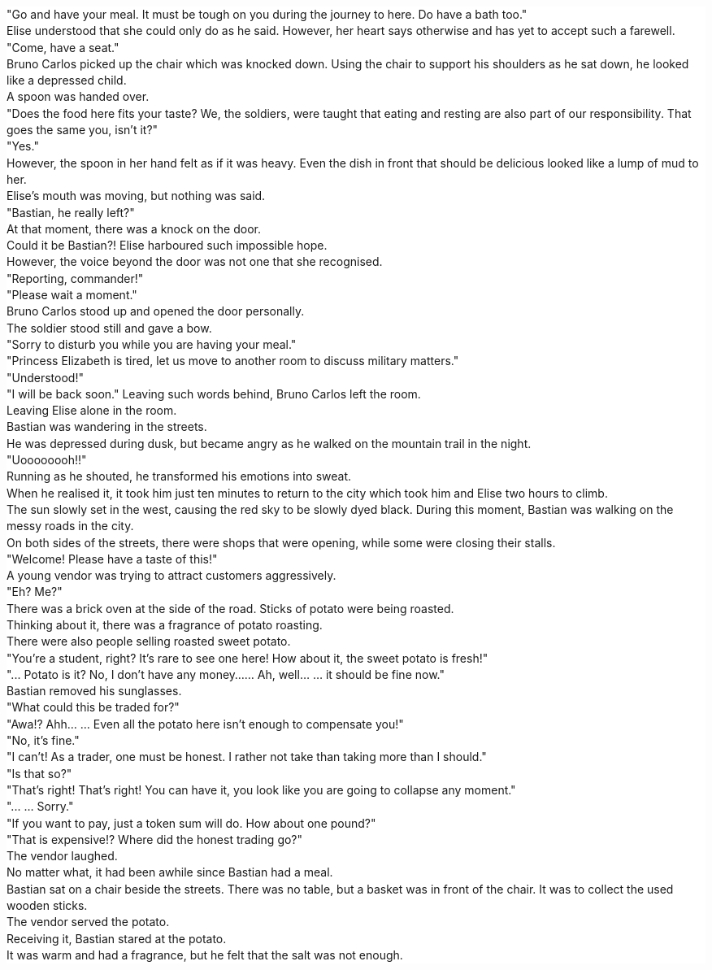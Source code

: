 "Go and have your meal. It must be tough on you during the journey to here. Do have a bath too."<br/>
Elise understood that she could only do as he said. However, her heart says otherwise and has yet to accept such a farewell.<br/>
"Come, have a seat."<br/>
Bruno Carlos picked up the chair which was knocked down. Using the chair to support his shoulders as he sat down, he looked like a depressed child.<br/>
A spoon was handed over.<br/>
"Does the food here fits your taste? We, the soldiers, were taught that eating and resting are also part of our responsibility. That goes the same you, isn’t it?"<br/>
"Yes."<br/>
However, the spoon in her hand felt as if it was heavy. Even the dish in front that should be delicious looked like a lump of mud to her.<br/>
Elise’s mouth was moving, but nothing was said.<br/>
"Bastian, he really left?"<br/>
At that moment, there was a knock on the door.<br/>
Could it be Bastian?! Elise harboured such impossible hope.<br/>
However, the voice beyond the door was not one that she recognised.<br/>
"Reporting, commander!"<br/>
"Please wait a moment."<br/>
Bruno Carlos stood up and opened the door personally.<br/>
The soldier stood still and gave a bow.<br/>
"Sorry to disturb you while you are having your meal."<br/>
"Princess Elizabeth is tired, let us move to another room to discuss military matters."<br/>
"Understood!"<br/>
"I will be back soon." Leaving such words behind, Bruno Carlos left the room.<br/>
Leaving Elise alone in the room.<br/>
Bastian was wandering in the streets.<br/>
He was depressed during dusk, but became angry as he walked on the mountain trail in the night.<br/>
"Uoooooooh!!"<br/>
Running as he shouted, he transformed his emotions into sweat.<br/>
When he realised it, it took him just ten minutes to return to the city which took him and Elise two hours to climb.<br/>
The sun slowly set in the west, causing the red sky to be slowly dyed black. During this moment, Bastian was walking on the messy roads in the city.<br/>
On both sides of the streets, there were shops that were opening, while some were closing their stalls.<br/>
"Welcome! Please have a taste of this!"<br/>
A young vendor was trying to attract customers aggressively.<br/>
"Eh? Me?"<br/>
There was a brick oven at the side of the road. Sticks of potato were being roasted.<br/>
Thinking about it, there was a fragrance of potato roasting.<br/>
There were also people selling roasted sweet potato.<br/>
"You’re a student, right? It’s rare to see one here! How about it, the sweet potato is fresh!"<br/>
"... Potato is it? No, I don’t have any money…… Ah, well… … it should be fine now."<br/>
Bastian removed his sunglasses.<br/>
"What could this be traded for?"<br/>
"Awa!? Ahh… … Even all the potato here isn’t enough to compensate you!"<br/>
"No, it’s fine."<br/>
"I can’t! As a trader, one must be honest. I rather not take than taking more than I should."<br/>
"Is that so?"<br/>
"That’s right! That’s right! You can have it, you look like you are going to collapse any moment."<br/>
"... … Sorry."<br/>
"If you want to pay, just a token sum will do. How about one pound?"<br/>
"That is expensive!? Where did the honest trading go?"<br/>
The vendor laughed.<br/>
No matter what, it had been awhile since Bastian had a meal.<br/>
Bastian sat on a chair beside the streets. There was no table, but a basket was in front of the chair. It was to collect the used wooden sticks.<br/>
The vendor served the potato.<br/>
Receiving it, Bastian stared at the potato.<br/>
It was warm and had a fragrance, but he felt that the salt was not enough.<br/>